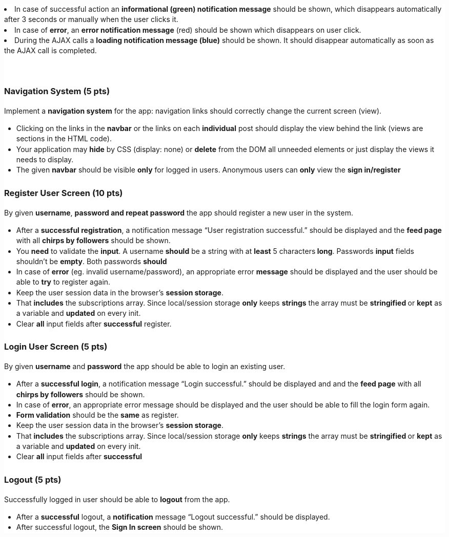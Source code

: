 <li>In case of successful action an <strong>informational (green) notification message</strong> should be shown, which disappears automatically after 3 seconds or manually when the user clicks it.</li>
<li>In case of <strong>error</strong>, an <strong>error notification message</strong> (red) should be shown which disappears on user click.</li>
<li>During the AJAX calls a <strong>loading notification message (blue)</strong> should be shown. It should disappear automatically as soon as the AJAX call is completed.</li>
</ul>
<p>&nbsp;</p>
<h3>Navigation System (5 pts)</h3>
<p>Implement a <strong>navigation system</strong> for the app: navigation links should correctly change the current screen (view).</p>
<ul>
<li>Clicking on the links in the <strong>navbar</strong> or the links on each <strong>individual</strong> post should display the view behind the link (views are sections in the HTML code).</li>
<li>Your application may <strong>hide</strong> by CSS (display: none) or <strong>delete</strong> from the DOM all unneeded elements or just display the views it needs to display.</li>
<li>The given <strong>navbar</strong> should be visible <strong>only</strong> for logged in users. Anonymous users can <strong>only</strong> view the <strong>sign in/register</strong></li>
</ul>
<h3>Register User Screen (10 pts)</h3>
<p>By given <strong>username</strong>, <strong>password</strong><strong> and repeat password</strong> the app should register a new user in the system.</p>
<ul>
<li>After a <strong>successful registration</strong>, a notification message &ldquo;User registration successful.&rdquo; should be displayed and the <strong>feed page</strong> with all <strong>chirps by followers</strong> should be shown.</li>
<li>You <strong>need</strong> to validate the <strong>input</strong>. A username <strong>should</strong> be a string with at <strong>least</strong> 5 characters<strong> long</strong>. Passwords <strong>input</strong> fields shouldn&rsquo;t be <strong>empty</strong>. Both passwords <strong>should</strong></li>
<li>In case of <strong>error</strong> (eg. invalid username/password), an appropriate error <strong>message</strong> should be displayed and the user should be able to <strong>try</strong> to register again.</li>
<li>Keep the user session data in the browser&rsquo;s <strong>session storage</strong>.</li>
<li>That <strong>includes</strong> the subscriptions array. Since local/session storage <strong>only</strong> keeps <strong>strings</strong> the array must be <strong>stringified </strong>or <strong>kept</strong> as a variable and <strong>updated</strong> on every init.</li>
<li>Clear <strong>all</strong> input fields after <strong>successful</strong> register.</li>
</ul>
<h3>Login User Screen (5 pts)</h3>
<p>By given <strong>username</strong> and <strong>password</strong> the app should be able to login an existing user.</p>
<ul>
<li>After a <strong>successful login</strong>, a notification message &ldquo;Login successful.&rdquo; should be displayed and and the <strong>feed page</strong> with all <strong>chirps by followers</strong> should be shown.</li>
<li>In case of <strong>error</strong>, an appropriate error message should be displayed and the user should be able to fill the login form again.</li>
<li><strong>Form validation</strong> should be the <strong>same</strong> as register.</li>
<li>Keep the user session data in the browser&rsquo;s <strong>session storage</strong>.</li>
<li>That <strong>includes</strong> the subscriptions array. Since local/session storage <strong>only</strong> keeps <strong>strings</strong> the array must be <strong>stringified </strong>or <strong>kept</strong> as a variable and <strong>updated</strong> on every init.</li>
<li>Clear <strong>all</strong> input fields after <strong>successful</strong></li>
</ul>
<h3>Logout (5 pts)</h3>
<p>Successfully logged in user should be able to <strong>logout</strong> from the app.</p>
<ul>
<li>After a <strong>successful</strong> logout, a <strong>notification</strong> message &ldquo;Logout successful.&rdquo; should be displayed.</li>
<li>After successful logout, the <strong>Sign </strong><strong>In screen</strong> should be shown.</li>
